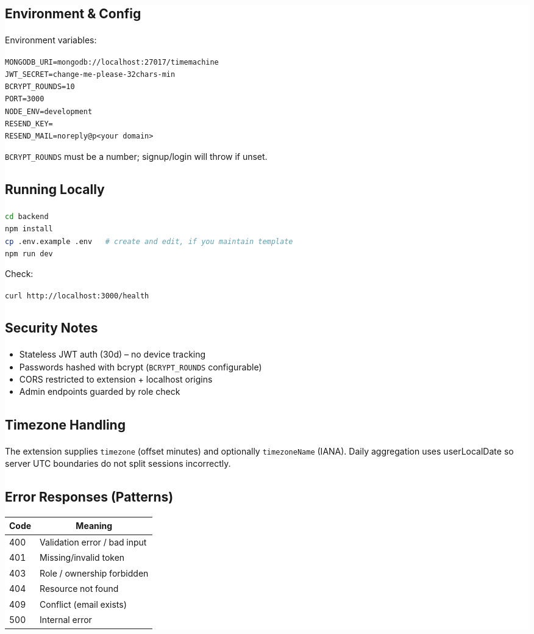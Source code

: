 ## Environment & Config
Environment variables:
```
MONGODB_URI=mongodb://localhost:27017/timemachine
JWT_SECRET=change-me-please-32chars-min
BCRYPT_ROUNDS=10
PORT=3000
NODE_ENV=development
RESEND_KEY=
RESEND_MAIL=noreply@p<your domain>
```

`BCRYPT_ROUNDS` must be a number; signup/login will throw if unset.

## Running Locally
```bash
cd backend
npm install
cp .env.example .env   # create and edit, if you maintain template
npm run dev
```

Check:
```
curl http://localhost:3000/health
```

## Security Notes
- Stateless JWT auth (30d) – no device tracking
- Passwords hashed with bcrypt (`BCRYPT_ROUNDS` configurable)
- CORS restricted to extension + localhost origins
- Admin endpoints guarded by role check

## Timezone Handling
The extension supplies `timezone` (offset minutes) and optionally `timezoneName` (IANA). Daily aggregation uses userLocalDate so server UTC boundaries do not split sessions incorrectly.

## Error Responses (Patterns)
| Code | Meaning |
|------|---------|
| 400 | Validation error / bad input |
| 401 | Missing/invalid token |
| 403 | Role / ownership forbidden |
| 404 | Resource not found |
| 409 | Conflict (email exists) |
| 500 | Internal error |
